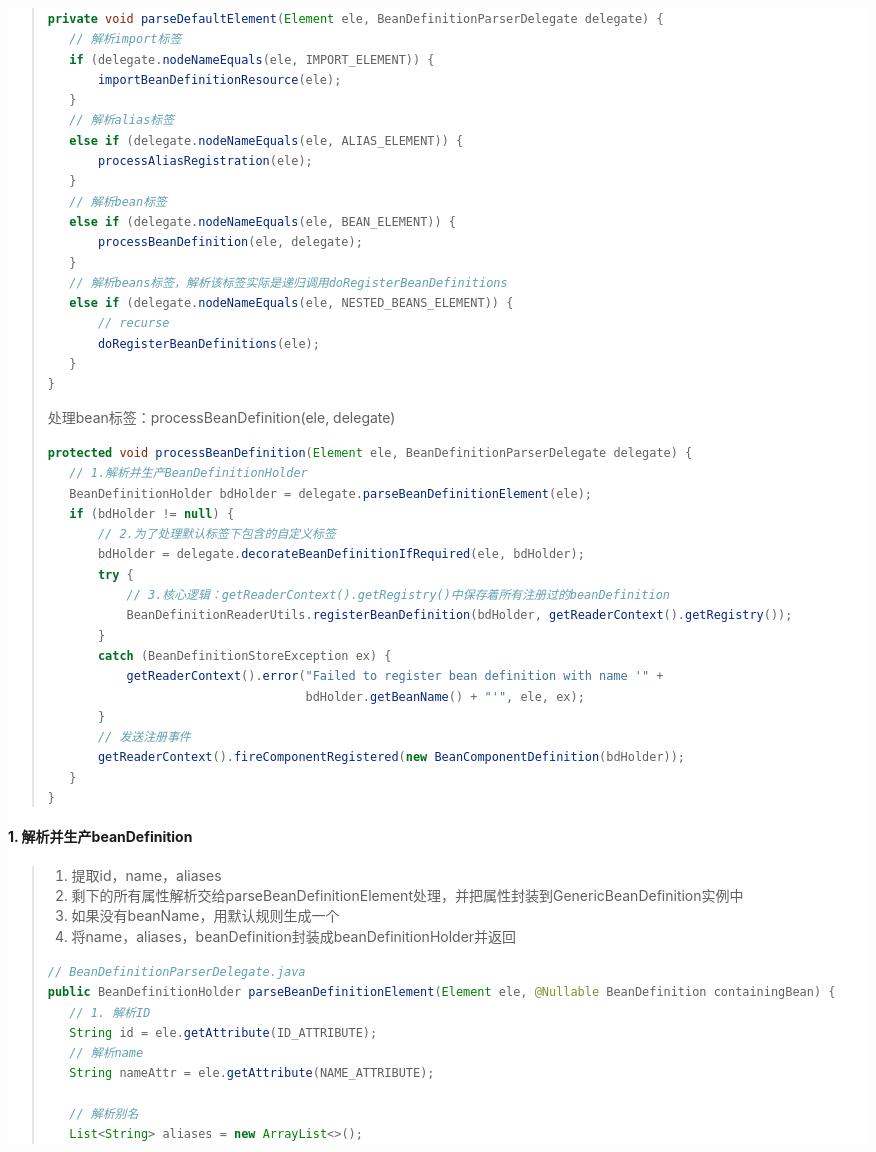 >```java
>private void parseDefaultElement(Element ele, BeanDefinitionParserDelegate delegate) {
>    // 解析import标签
>    if (delegate.nodeNameEquals(ele, IMPORT_ELEMENT)) {
>        importBeanDefinitionResource(ele);
>    }
>    // 解析alias标签
>    else if (delegate.nodeNameEquals(ele, ALIAS_ELEMENT)) {
>        processAliasRegistration(ele);
>    }
>    // 解析bean标签
>    else if (delegate.nodeNameEquals(ele, BEAN_ELEMENT)) {
>        processBeanDefinition(ele, delegate);
>    }
>    // 解析beans标签，解析该标签实际是递归调用doRegisterBeanDefinitions
>    else if (delegate.nodeNameEquals(ele, NESTED_BEANS_ELEMENT)) {
>        // recurse
>        doRegisterBeanDefinitions(ele);
>    }
>}
>```
>
>处理bean标签：processBeanDefinition(ele, delegate)
>
>```java
>protected void processBeanDefinition(Element ele, BeanDefinitionParserDelegate delegate) {
>    // 1.解析并生产BeanDefinitionHolder
>    BeanDefinitionHolder bdHolder = delegate.parseBeanDefinitionElement(ele);
>    if (bdHolder != null) {
>        // 2.为了处理默认标签下包含的自定义标签
>        bdHolder = delegate.decorateBeanDefinitionIfRequired(ele, bdHolder);
>        try {
>            // 3.核心逻辑：getReaderContext().getRegistry()中保存着所有注册过的beanDefinition
>            BeanDefinitionReaderUtils.registerBeanDefinition(bdHolder, getReaderContext().getRegistry());
>        }
>        catch (BeanDefinitionStoreException ex) {
>            getReaderContext().error("Failed to register bean definition with name '" +
>                                     bdHolder.getBeanName() + "'", ele, ex);
>        }
>        // 发送注册事件
>        getReaderContext().fireComponentRegistered(new BeanComponentDefinition(bdHolder));
>    }
>}
>```

#### 1. 解析并生产beanDefinition

>1. 提取id，name，aliases
>2. 剩下的所有属性解析交给parseBeanDefinitionElement处理，并把属性封装到GenericBeanDefinition实例中
>3. 如果没有beanName，用默认规则生成一个
>4. 将name，aliases，beanDefinition封装成beanDefinitionHolder并返回
>
>```java
>// BeanDefinitionParserDelegate.java
>public BeanDefinitionHolder parseBeanDefinitionElement(Element ele, @Nullable BeanDefinition containingBean) {
>    // 1. 解析ID
>    String id = ele.getAttribute(ID_ATTRIBUTE);
>    // 解析name
>    String nameAttr = ele.getAttribute(NAME_ATTRIBUTE);
>
>    // 解析别名
>    List<String> aliases = new ArrayList<>();